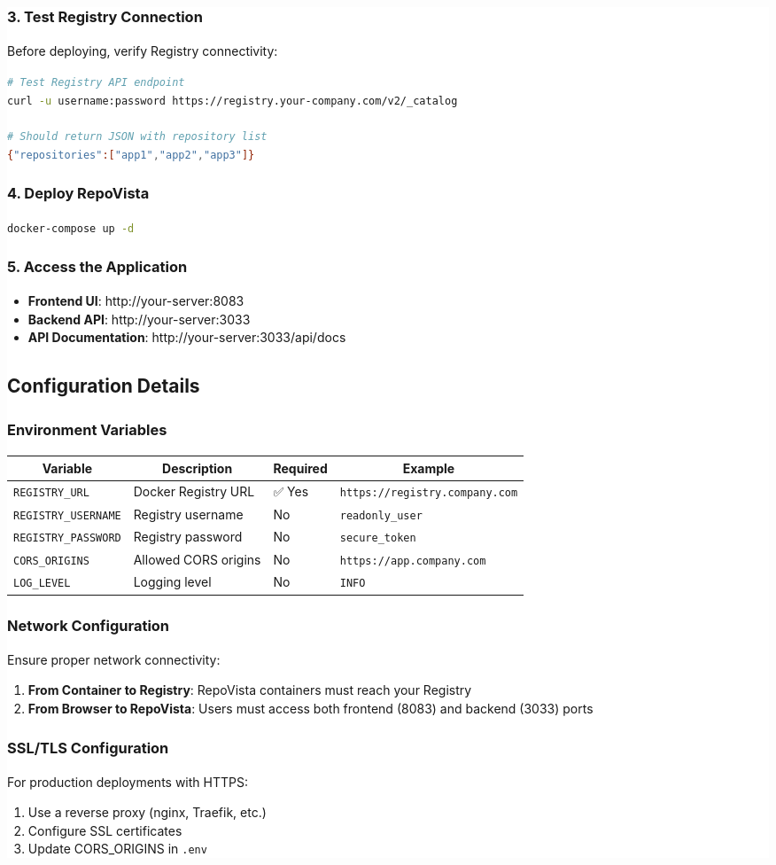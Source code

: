 ### 3. Test Registry Connection

Before deploying, verify Registry connectivity:

```bash
# Test Registry API endpoint
curl -u username:password https://registry.your-company.com/v2/_catalog

# Should return JSON with repository list
{"repositories":["app1","app2","app3"]}
```

### 4. Deploy RepoVista

```bash
docker-compose up -d
```

### 5. Access the Application

- **Frontend UI**: http://your-server:8083
- **Backend API**: http://your-server:3033
- **API Documentation**: http://your-server:3033/api/docs

## Configuration Details

### Environment Variables

| Variable | Description | Required | Example |
|----------|-------------|----------|---------|
| `REGISTRY_URL` | Docker Registry URL | ✅ Yes | `https://registry.company.com` |
| `REGISTRY_USERNAME` | Registry username | No | `readonly_user` |
| `REGISTRY_PASSWORD` | Registry password | No | `secure_token` |
| `CORS_ORIGINS` | Allowed CORS origins | No | `https://app.company.com` |
| `LOG_LEVEL` | Logging level | No | `INFO` |

### Network Configuration

Ensure proper network connectivity:

1. **From Container to Registry**: RepoVista containers must reach your Registry
2. **From Browser to RepoVista**: Users must access both frontend (8083) and backend (3033) ports

### SSL/TLS Configuration

For production deployments with HTTPS:

1. Use a reverse proxy (nginx, Traefik, etc.)
2. Configure SSL certificates
3. Update CORS_ORIGINS in `.env`
